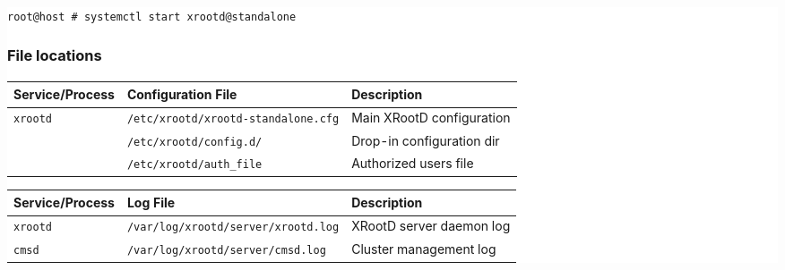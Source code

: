 ``` console
root@host # systemctl start xrootd@standalone
```

### File locations

| Service/Process | Configuration File                  | Description               |
|:----------------|:------------------------------------|:--------------------------|
| `xrootd`        | `/etc/xrootd/xrootd-standalone.cfg` | Main XRootD configuration |
|                 | `/etc/xrootd/config.d/`             | Drop-in configuration dir |
|                 | `/etc/xrootd/auth_file`             | Authorized users file     |

| Service/Process          | Log File                                | Description                                 |
|:-------------------------|:----------------------------------------|:--------------------------------------------|
| `xrootd`                 | `/var/log/xrootd/server/xrootd.log`     | XRootD server daemon log                    |
| `cmsd`                   | `/var/log/xrootd/server/cmsd.log`       | Cluster management log                      |
